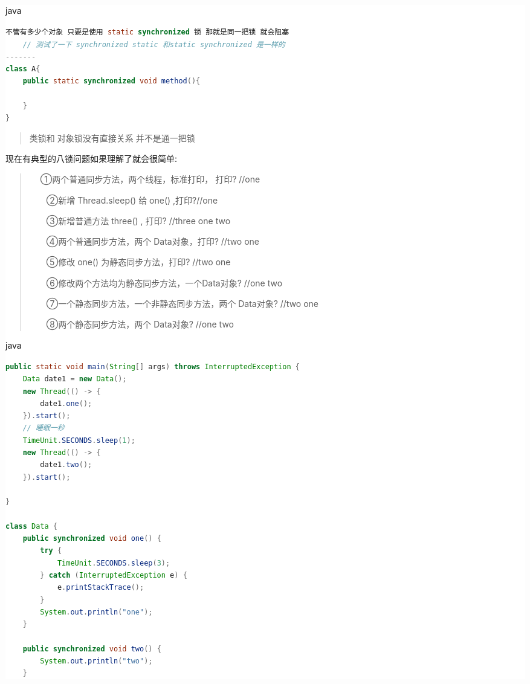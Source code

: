 



java

```java
不管有多少个对象 只要是使用 static synchronized 锁 那就是同一把锁 就会阻塞
    // 测试了一下 synchronized static 和static synchronized 是一样的 
-------
class A{
    public static synchronized void method(){

    }
}
```

> 类锁和 对象锁没有直接关系 并不是通一把锁

现在有典型的八锁问题如果理解了就会很简单:

> 　 ①两个普通同步方法，两个线程，标准打印， 打印? //one
>
> 　　②新增 Thread.sleep() 给 one() ,打印?//one
>
> 　　③新增普通方法 three() , 打印? //three one two
>
> 　　④两个普通同步方法，两个 Data对象，打印? //two one
>
> 　　⑤修改 one() 为静态同步方法，打印? //two one
>
> 　　⑥修改两个方法均为静态同步方法，一个Data对象? //one two
>
> 　　⑦一个静态同步方法，一个非静态同步方法，两个 Data对象? //two one
>
> 　　⑧两个静态同步方法，两个 Data对象? //one two





java

```java
public static void main(String[] args) throws InterruptedException {
    Data date1 = new Data();
    new Thread(() -> {
        date1.one();
    }).start();
    // 睡眠一秒
    TimeUnit.SECONDS.sleep(1);
    new Thread(() -> {
        date1.two();
    }).start();

}

class Data {
    public synchronized void one() {
        try {
            TimeUnit.SECONDS.sleep(3);
        } catch (InterruptedException e) {
            e.printStackTrace();
        }
        System.out.println("one");
    }

    public synchronized void two() {
        System.out.println("two");
    }
```